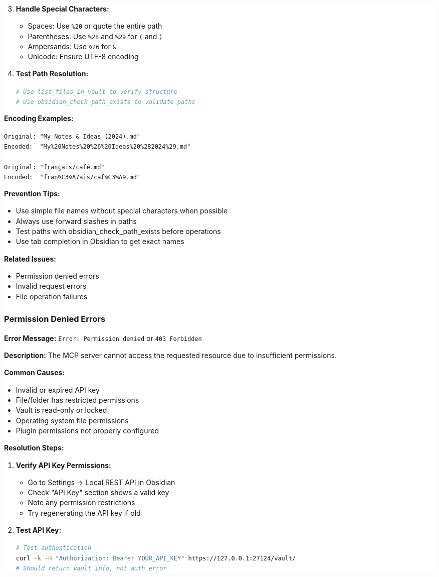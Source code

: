 3. **Handle Special Characters:**
   - Spaces: Use `%20` or quote the entire path
   - Parentheses: Use `%28` and `%29` for `(` and `)`
   - Ampersands: Use `%26` for `&`
   - Unicode: Ensure UTF-8 encoding

4. **Test Path Resolution:**
   ```bash
   # Use list_files_in_vault to verify structure
   # Use obsidian_check_path_exists to validate paths
   ```

**Encoding Examples:**
```
Original: "My Notes & Ideas (2024).md"
Encoded:  "My%20Notes%20%26%20Ideas%20%282024%29.md"

Original: "français/café.md"
Encoded:  "fran%C3%A7ais/caf%C3%A9.md"
```

**Prevention Tips:**
- Use simple file names without special characters when possible
- Always use forward slashes in paths
- Test paths with obsidian_check_path_exists before operations
- Use tab completion in Obsidian to get exact names

**Related Issues:**
- Permission denied errors
- Invalid request errors
- File operation failures

### Permission Denied Errors

**Error Message:** `Error: Permission denied` or `403 Forbidden`

**Description:** The MCP server cannot access the requested resource due to insufficient permissions.

**Common Causes:**
- Invalid or expired API key
- File/folder has restricted permissions
- Vault is read-only or locked
- Operating system file permissions
- Plugin permissions not properly configured

**Resolution Steps:**
1. **Verify API Key Permissions:**
   - Go to Settings → Local REST API in Obsidian
   - Check "API Key" section shows a valid key
   - Note any permission restrictions
   - Try regenerating the API key if old

2. **Test API Key:**
   ```bash
   # Test authentication
   curl -k -H "Authorization: Bearer YOUR_API_KEY" https://127.0.0.1:27124/vault/
   # Should return vault info, not auth error
   ```
